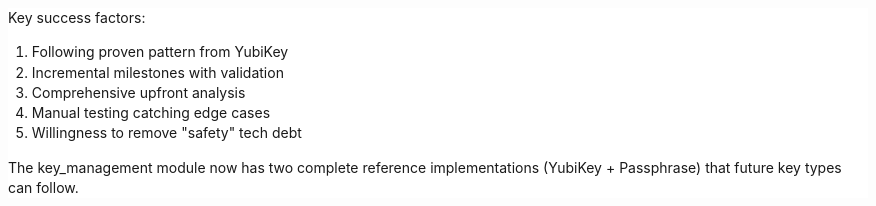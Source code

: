 Key success factors:
1. Following proven pattern from YubiKey
2. Incremental milestones with validation
3. Comprehensive upfront analysis
4. Manual testing catching edge cases
5. Willingness to remove "safety" tech debt

The key_management module now has two complete reference implementations (YubiKey + Passphrase) that future key types can follow.